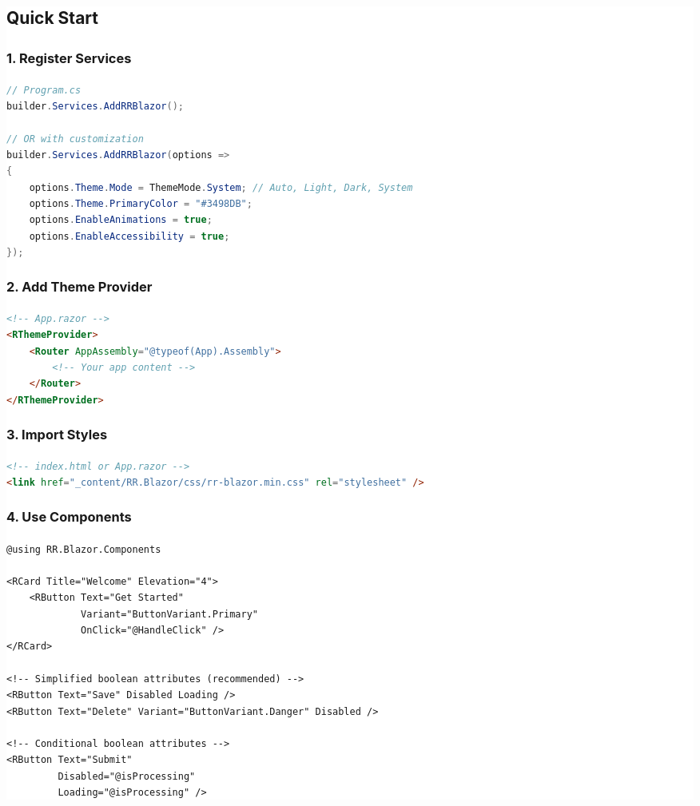 ## Quick Start

### 1. Register Services
```csharp
// Program.cs
builder.Services.AddRRBlazor();

// OR with customization
builder.Services.AddRRBlazor(options =>
{
    options.Theme.Mode = ThemeMode.System; // Auto, Light, Dark, System
    options.Theme.PrimaryColor = "#3498DB";
    options.EnableAnimations = true;
    options.EnableAccessibility = true;
});
```

### 2. Add Theme Provider
```html
<!-- App.razor -->
<RThemeProvider>
    <Router AppAssembly="@typeof(App).Assembly">
        <!-- Your app content -->
    </Router>
</RThemeProvider>
```

### 3. Import Styles
```html
<!-- index.html or App.razor -->
<link href="_content/RR.Blazor/css/rr-blazor.min.css" rel="stylesheet" />
```

### 4. Use Components
```razor
@using RR.Blazor.Components

<RCard Title="Welcome" Elevation="4">
    <RButton Text="Get Started" 
             Variant="ButtonVariant.Primary"
             OnClick="@HandleClick" />
</RCard>

<!-- Simplified boolean attributes (recommended) -->
<RButton Text="Save" Disabled Loading />
<RButton Text="Delete" Variant="ButtonVariant.Danger" Disabled />

<!-- Conditional boolean attributes -->
<RButton Text="Submit" 
         Disabled="@isProcessing" 
         Loading="@isProcessing" />
```
